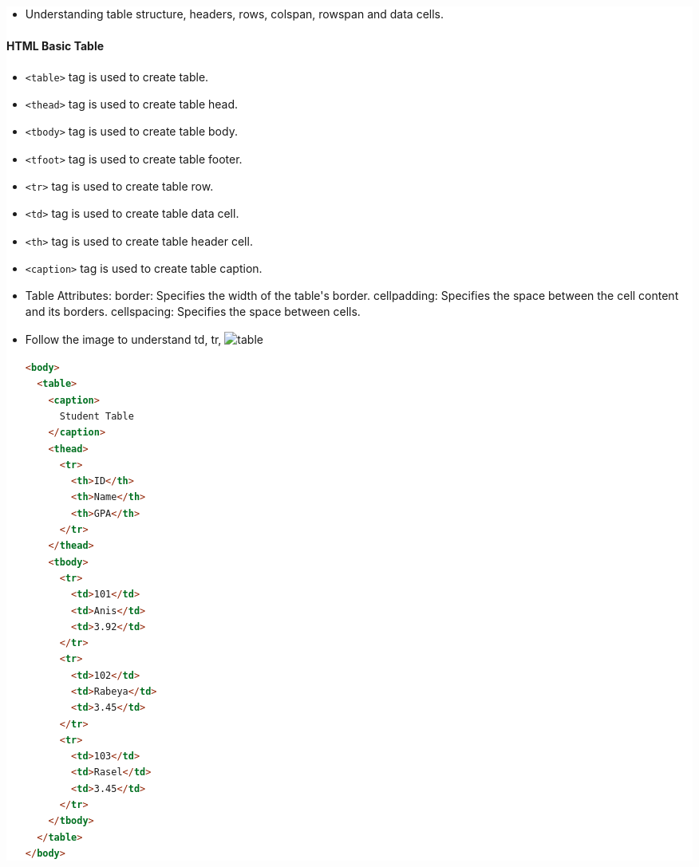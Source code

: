- Understanding table structure, headers, rows, colspan, rowspan and data cells.

#### HTML Basic Table

- `<table>` tag is used to create table.
- `<thead>` tag is used to create table head.
- `<tbody>` tag is used to create table body.
- `<tfoot>` tag is used to create table footer.
- `<tr>` tag is used to create table row.
- `<td>` tag is used to create table data cell.
- `<th>` tag is used to create table header cell.
- `<caption>` tag is used to create table caption.

- Table Attributes:
  border: Specifies the width of the table's border.
  cellpadding: Specifies the space between the cell content and its borders.
  cellspacing: Specifies the space between cells.

- Follow the image to understand td, tr,
  ![table](images/table.png)

  ```html
  <body>
    <table>
      <caption>
        Student Table
      </caption>
      <thead>
        <tr>
          <th>ID</th>
          <th>Name</th>
          <th>GPA</th>
        </tr>
      </thead>
      <tbody>
        <tr>
          <td>101</td>
          <td>Anis</td>
          <td>3.92</td>
        </tr>
        <tr>
          <td>102</td>
          <td>Rabeya</td>
          <td>3.45</td>
        </tr>
        <tr>
          <td>103</td>
          <td>Rasel</td>
          <td>3.45</td>
        </tr>
      </tbody>
    </table>
  </body>
  ```
